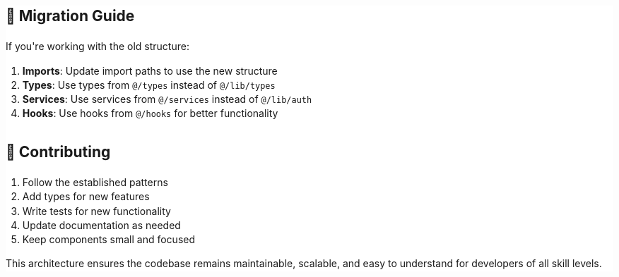 ## 🔄 Migration Guide

If you're working with the old structure:

1. **Imports**: Update import paths to use the new structure
2. **Types**: Use types from `@/types` instead of `@/lib/types`
3. **Services**: Use services from `@/services` instead of `@/lib/auth`
4. **Hooks**: Use hooks from `@/hooks` for better functionality

## 🤝 Contributing

1. Follow the established patterns
2. Add types for new features
3. Write tests for new functionality
4. Update documentation as needed
5. Keep components small and focused

This architecture ensures the codebase remains maintainable, scalable, and easy to understand for developers of all skill levels.
